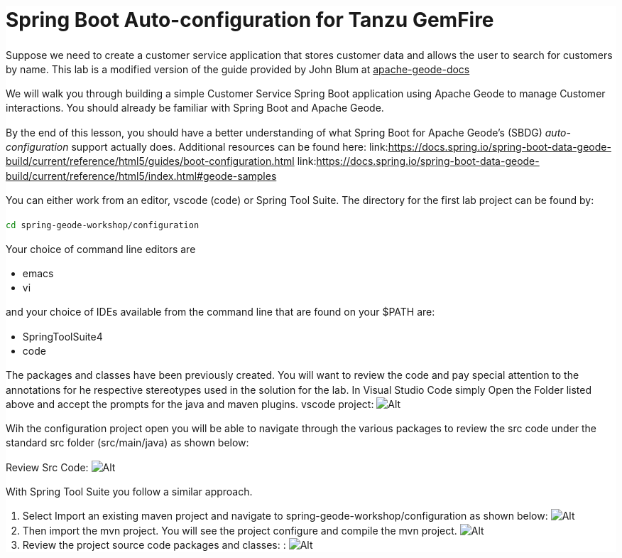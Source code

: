 # Spring Boot Auto-configuration for Tanzu GemFire

Suppose we need to create a customer service application that stores customer data and allows the user to
search for customers by name. This lab is a modified version of the guide provided by John Blum at
[apache-geode-docs](https://docs.spring.io/spring-boot-data-geode-build/current/reference/html5/guides/boot-configuration.html)

We will walk you through building a simple Customer Service Spring Boot application using Apache Geode
to manage Customer interactions. You should already be familiar with Spring Boot and Apache Geode.

By the end of this lesson, you should have a better understanding of what Spring Boot for Apache Geode’s (SBDG)
*auto-configuration* support actually does. Additional resources can be found here:
link:https://docs.spring.io/spring-boot-data-geode-build/current/reference/html5/guides/boot-configuration.html
link:https://docs.spring.io/spring-boot-data-geode-build/current/reference/html5/index.html#geode-samples

You can either work from an editor, vscode (code) or Spring Tool Suite. The directory for the first lab project
can be found by:

```bash
cd spring-geode-workshop/configuration
```
Your choice of command line editors are
+ emacs
+ vi

and your choice of IDEs available from the command line that are found on your $PATH are:

+ SpringToolSuite4
+ code

The packages and classes have been previously created. You will want to review the code and pay special attention to the
annotations for he respective stereotypes used in the solution for the lab.  In Visual Studio Code simply Open the Folder
listed above and accept the prompts for the java and maven plugins.
vscode project: ![Alt](/Users/wlund/Dropbox/git-workspace/wxlund/spring-geode-workshop/labs/images/vscode-open-auto-configuration-project.png)

Wih the configuration project open you will be able to navigate through the various packages to review the src code
under the standard src folder (src/main/java) as shown below:

Review Src Code: ![Alt](/Users/wlund/Dropbox/git-workspace/wxlund/spring-geode-workshop/labs/images/vscode-review-solution-src-code.png)

With Spring Tool Suite you follow a similar approach.
1. Select Import an existing maven project and navigate to spring-geode-workshop/configuration as shown below:
![Alt](/Users/wlund/Dropbox/git-workspace/wxlund/spring-geode-workshop/labs/images/sts-navigate-folder-to-import.png)
2. Then import the mvn project.  You will see the project configure and compile the mvn project.
![Alt](/Users/wlund/Dropbox/git-workspace/wxlund/spring-geode-workshop/labs/images/sts-import-mvn-project.png)
3. Review the project source code packages and classes: :
![Alt](/Users/wlund/Dropbox/git-workspace/wxlund/spring-geode-workshop/labs/images/sts-review-src-code.png)
